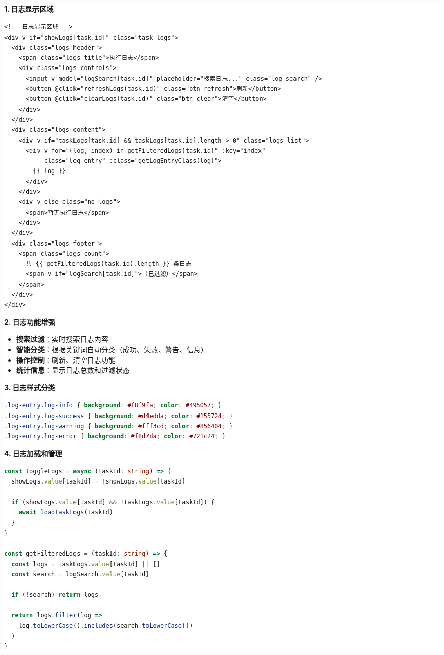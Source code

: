 **1. 日志显示区域**
```vue
<!-- 日志显示区域 -->
<div v-if="showLogs[task.id]" class="task-logs">
  <div class="logs-header">
    <span class="logs-title">执行日志</span>
    <div class="logs-controls">
      <input v-model="logSearch[task.id]" placeholder="搜索日志..." class="log-search" />
      <button @click="refreshLogs(task.id)" class="btn-refresh">刷新</button>
      <button @click="clearLogs(task.id)" class="btn-clear">清空</button>
    </div>
  </div>
  <div class="logs-content">
    <div v-if="taskLogs[task.id] && taskLogs[task.id].length > 0" class="logs-list">
      <div v-for="(log, index) in getFilteredLogs(task.id)" :key="index" 
           class="log-entry" :class="getLogEntryClass(log)">
        {{ log }}
      </div>
    </div>
    <div v-else class="no-logs">
      <span>暂无执行日志</span>
    </div>
  </div>
  <div class="logs-footer">
    <span class="logs-count">
      共 {{ getFilteredLogs(task.id).length }} 条日志
      <span v-if="logSearch[task.id]">（已过滤）</span>
    </span>
  </div>
</div>
```

**2. 日志功能增强**
- **搜索过滤**：实时搜索日志内容
- **智能分类**：根据关键词自动分类（成功、失败、警告、信息）
- **操作控制**：刷新、清空日志功能
- **统计信息**：显示日志总数和过滤状态

**3. 日志样式分类**
```css
.log-entry.log-info { background: #f8f9fa; color: #495057; }
.log-entry.log-success { background: #d4edda; color: #155724; }
.log-entry.log-warning { background: #fff3cd; color: #856404; }
.log-entry.log-error { background: #f8d7da; color: #721c24; }
```

**4. 日志加载和管理**
```typescript
const toggleLogs = async (taskId: string) => {
  showLogs.value[taskId] = !showLogs.value[taskId]
  
  if (showLogs.value[taskId] && !taskLogs.value[taskId]) {
    await loadTaskLogs(taskId)
  }
}

const getFilteredLogs = (taskId: string) => {
  const logs = taskLogs.value[taskId] || []
  const search = logSearch.value[taskId]
  
  if (!search) return logs
  
  return logs.filter(log => 
    log.toLowerCase().includes(search.toLowerCase())
  )
}
```